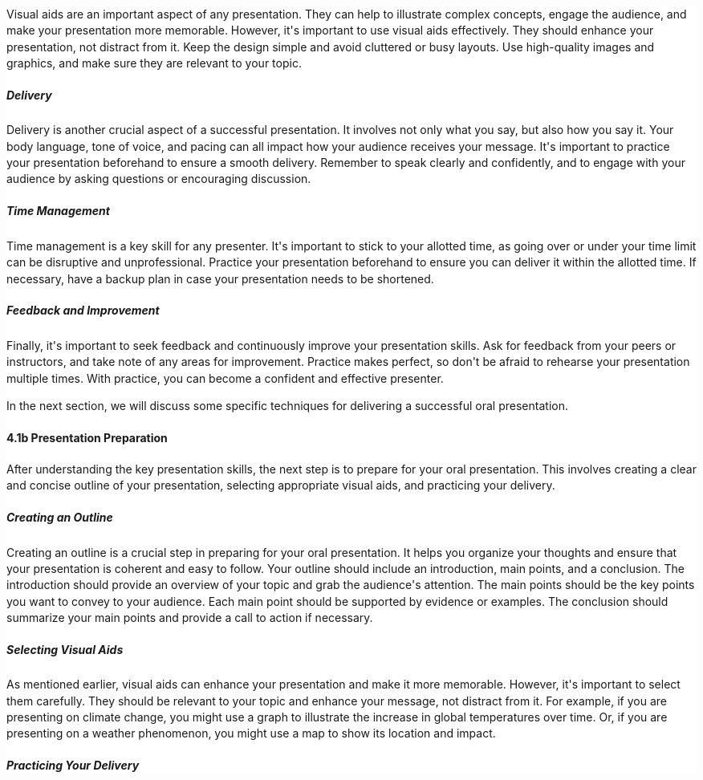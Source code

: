 Visual aids are an important aspect of any presentation. They can help to illustrate complex concepts, engage the audience, and make your presentation more memorable. However, it's important to use visual aids effectively. They should enhance your presentation, not distract from it. Keep the design simple and avoid cluttered or busy layouts. Use high-quality images and graphics, and make sure they are relevant to your topic.

##### Delivery

Delivery is another crucial aspect of a successful presentation. It involves not only what you say, but also how you say it. Your body language, tone of voice, and pacing can all impact how your audience receives your message. It's important to practice your presentation beforehand to ensure a smooth delivery. Remember to speak clearly and confidently, and to engage with your audience by asking questions or encouraging discussion.

##### Time Management

Time management is a key skill for any presenter. It's important to stick to your allotted time, as going over or under your time limit can be disruptive and unprofessional. Practice your presentation beforehand to ensure you can deliver it within the allotted time. If necessary, have a backup plan in case your presentation needs to be shortened.

##### Feedback and Improvement

Finally, it's important to seek feedback and continuously improve your presentation skills. Ask for feedback from your peers or instructors, and take note of any areas for improvement. Practice makes perfect, so don't be afraid to rehearse your presentation multiple times. With practice, you can become a confident and effective presenter.

In the next section, we will discuss some specific techniques for delivering a successful oral presentation.

#### 4.1b Presentation Preparation

After understanding the key presentation skills, the next step is to prepare for your oral presentation. This involves creating a clear and concise outline of your presentation, selecting appropriate visual aids, and practicing your delivery.

##### Creating an Outline

Creating an outline is a crucial step in preparing for your oral presentation. It helps you organize your thoughts and ensure that your presentation is coherent and easy to follow. Your outline should include an introduction, main points, and a conclusion. The introduction should provide an overview of your topic and grab the audience's attention. The main points should be the key points you want to convey to your audience. Each main point should be supported by evidence or examples. The conclusion should summarize your main points and provide a call to action if necessary.

##### Selecting Visual Aids

As mentioned earlier, visual aids can enhance your presentation and make it more memorable. However, it's important to select them carefully. They should be relevant to your topic and enhance your message, not distract from it. For example, if you are presenting on climate change, you might use a graph to illustrate the increase in global temperatures over time. Or, if you are presenting on a weather phenomenon, you might use a map to show its location and impact.

##### Practicing Your Delivery
